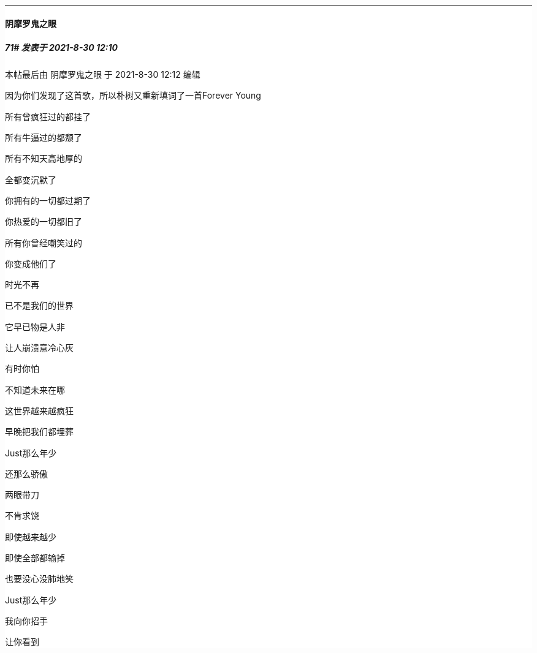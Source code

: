 


*****

####  阴摩罗鬼之眼  
##### 71#       发表于 2021-8-30 12:10


 本帖最后由 阴摩罗鬼之眼 于 2021-8-30 12:12 编辑 

因为你们发现了这首歌，所以朴树又重新填词了一首Forever Young


所有曾疯狂过的都挂了

所有牛逼过的都颓了

所有不知天高地厚的

全都变沉默了

你拥有的一切都过期了

你热爱的一切都旧了

所有你曾经嘲笑过的

你变成他们了

时光不再

已不是我们的世界

它早已物是人非

让人崩溃意冷心灰

有时你怕

不知道未来在哪

这世界越来越疯狂

早晚把我们都埋葬

Just那么年少

还那么骄傲

两眼带刀

不肯求饶

即使越来越少

即使全部都输掉

也要没心没肺地笑

Just那么年少

我向你招手

让你看到
